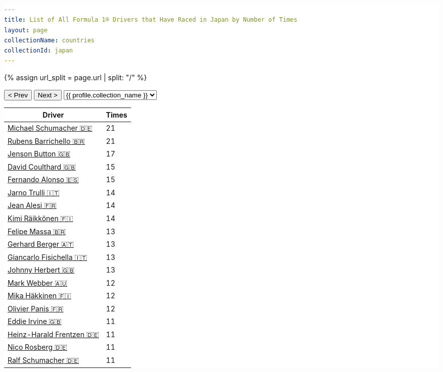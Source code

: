 ```yaml
---
title: List of All Formula 1® Drivers that Have Raced in Japan by Number of Times
layout: page
collectionName: countries
collectionId: japan
---
```


{% assign url_split = page.url | split: "/" %}
<div id="collection-navigation">
<button onclick="selector.options[selector.selectedIndex-1].value && (window.location = selector.options[selector.selectedIndex-1].value);">&lt; Prev</button>
<button onclick="selector.options[selector.selectedIndex+1].value && (window.location = selector.options[selector.selectedIndex+1].value);">Next &gt;</button>
<select id="selector" onchange="this.options[this.selectedIndex].value && (window.location = this.options[this.selectedIndex].value);">
  {% for collectionId in site.data[page.collectionName].refs %}
    {% if collectionId == page.collectionId %}
      {% assign selected = "selected" %}
    {% else %}
      {% assign selected = "" %}
    {% endif %}
    {% assign profile = site.data[page.collectionName][collectionId].profile %}
    <option value="/f1/{{ page.collectionName }}/{{ collectionId }}/{{ url_split[4] }}" {{ selected }}>{{ profile.collection_name }}</option>
  {% endfor %}
</select>
</div>

| Driver | Times |
|--|--|
| [Michael Schumacher 🇩🇪](/f1/drivers/michael_schumacher) | 21 |
| [Rubens Barrichello 🇧🇷](/f1/drivers/barrichello) | 21 |
| [Jenson Button 🇬🇧](/f1/drivers/button) | 17 |
| [David Coulthard 🇬🇧](/f1/drivers/coulthard) | 15 |
| [Fernando Alonso 🇪🇸](/f1/drivers/alonso) | 15 |
| [Jarno Trulli 🇮🇹](/f1/drivers/trulli) | 14 |
| [Jean Alesi 🇫🇷](/f1/drivers/alesi) | 14 |
| [Kimi Räikkönen 🇫🇮](/f1/drivers/raikkonen) | 14 |
| [Felipe Massa 🇧🇷](/f1/drivers/massa) | 13 |
| [Gerhard Berger 🇦🇹](/f1/drivers/berger) | 13 |
| [Giancarlo Fisichella 🇮🇹](/f1/drivers/fisichella) | 13 |
| [Johnny Herbert 🇬🇧](/f1/drivers/herbert) | 13 |
| [Mark Webber 🇦🇺](/f1/drivers/webber) | 12 |
| [Mika Häkkinen 🇫🇮](/f1/drivers/hakkinen) | 12 |
| [Olivier Panis 🇫🇷](/f1/drivers/panis) | 12 |
| [Eddie Irvine 🇬🇧](/f1/drivers/irvine) | 11 |
| [Heinz-Harald Frentzen 🇩🇪](/f1/drivers/frentzen) | 11 |
| [Nico Rosberg 🇩🇪](/f1/drivers/rosberg) | 11 |
| [Ralf Schumacher 🇩🇪](/f1/drivers/ralf_schumacher) | 11 |